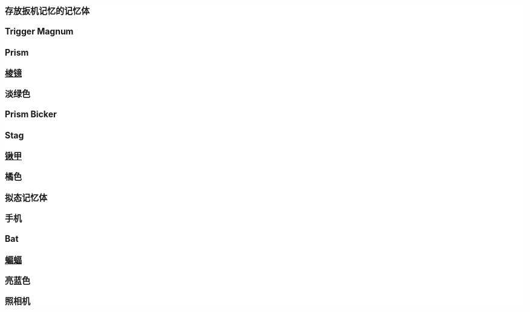   <td rowspan="2" style="padding:2.4pt 4.8pt 2.4pt 4.8pt">
  <p class="MsoNormal"><b>存放扳机记忆的记忆体<span lang="EN-US"><o:p></o:p></span></b></p>
  </td>
 </tr>
 <tr style="mso-yfti-irow:12">
  <td style="padding:2.4pt 4.8pt 2.4pt 4.8pt">
  <p class="MsoNormal"><b><span lang="EN-US">Trigger Magnum<o:p></o:p></span></b></p>
  </td>
 </tr>
 <tr style="mso-yfti-irow:13">
  <td style="padding:2.4pt 4.8pt 2.4pt 4.8pt">
  <p class="MsoNormal"><b><span lang="EN-US">Prism<o:p></o:p></span></b></p>
  </td>
  <td style="padding:2.4pt 4.8pt 2.4pt 4.8pt">
  <p class="MsoNormal"><span lang="EN-US"><a href="https://zh.wikipedia.org/wiki/%E7%A8%9C%E9%8F%A1" title="棱镜"><b><span lang="EN-US"><span lang="EN-US">棱镜</span></span></b></a><b><o:p></o:p></b></span></p>
  </td>
  <td style="padding:2.4pt 4.8pt 2.4pt 4.8pt">
  <p class="MsoNormal"><b>淡绿色<span lang="EN-US"><o:p></o:p></span></b></p>
  </td>
  <td style="padding:2.4pt 4.8pt 2.4pt 4.8pt">
  <p class="MsoNormal"><b><span lang="EN-US">Prism Bicker<o:p></o:p></span></b></p>
  </td>
  <td style="padding:2.4pt 4.8pt 2.4pt 4.8pt"></td>
 </tr>
 <tr style="mso-yfti-irow:14">
  <td style="padding:2.4pt 4.8pt 2.4pt 4.8pt">
  <p class="MsoNormal"><b><span lang="EN-US">Stag<o:p></o:p></span></b></p>
  </td>
  <td style="padding:2.4pt 4.8pt 2.4pt 4.8pt">
  <p class="MsoNormal"><span lang="EN-US"><a href="https://zh.wikipedia.org/wiki/%E9%8D%AC%E5%BD%A2%E8%9F%B2" title="锹形虫"><span class="GramE"><b><span lang="EN-US"><span lang="EN-US">锹甲</span></span></b></span></a><b><o:p></o:p></b></span></p>
  </td>
  <td style="padding:2.4pt 4.8pt 2.4pt 4.8pt">
  <p class="MsoNormal"><b>橘色<span lang="EN-US"><o:p></o:p></span></b></p>
  </td>
  <td rowspan="5" style="padding:2.4pt 4.8pt 2.4pt 4.8pt">
  <p class="MsoNormal"><b>拟态记忆体<span lang="EN-US"><o:p></o:p></span></b></p>
  </td>
  <td style="padding:2.4pt 4.8pt 2.4pt 4.8pt">
  <p class="MsoNormal"><b>手机<span lang="EN-US"><o:p></o:p></span></b></p>
  </td>
  <td style="padding:2.4pt 4.8pt 2.4pt 4.8pt"></td>
 </tr>
 <tr style="mso-yfti-irow:15">
  <td style="padding:2.4pt 4.8pt 2.4pt 4.8pt">
  <p class="MsoNormal"><b><span lang="EN-US">Bat<o:p></o:p></span></b></p>
  </td>
  <td style="padding:2.4pt 4.8pt 2.4pt 4.8pt">
  <p class="MsoNormal"><span lang="EN-US"><a href="https://zh.wikipedia.org/wiki/%E8%9D%99%E8%9D%A0" title="蝙蝠"><b><span lang="EN-US"><span lang="EN-US">蝙蝠</span></span></b></a><b><o:p></o:p></b></span></p>
  </td>
  <td style="padding:2.4pt 4.8pt 2.4pt 4.8pt">
  <p class="MsoNormal"><b>亮蓝色<span lang="EN-US"><o:p></o:p></span></b></p>
  </td>
  <td style="padding:2.4pt 4.8pt 2.4pt 4.8pt">
  <p class="MsoNormal"><b>照相机<span lang="EN-US"><o:p></o:p></span></b></p>
  </td>
  <td style="padding:2.4pt 4.8pt 2.4pt 4.8pt"></td>
 </tr>
 <tr style="mso-yfti-irow:16">